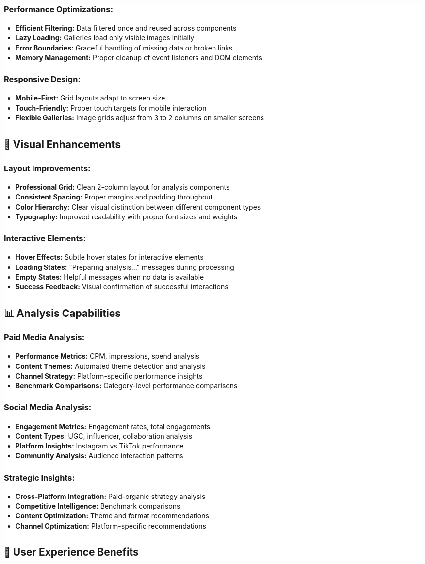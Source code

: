 ### **Performance Optimizations:**
- **Efficient Filtering:** Data filtered once and reused across components
- **Lazy Loading:** Galleries load only visible images initially
- **Error Boundaries:** Graceful handling of missing data or broken links
- **Memory Management:** Proper cleanup of event listeners and DOM elements

### **Responsive Design:**
- **Mobile-First:** Grid layouts adapt to screen size
- **Touch-Friendly:** Proper touch targets for mobile interaction
- **Flexible Galleries:** Image grids adjust from 3 to 2 columns on smaller screens

## 🎨 **Visual Enhancements**

### **Layout Improvements:**
- **Professional Grid:** Clean 2-column layout for analysis components
- **Consistent Spacing:** Proper margins and padding throughout
- **Color Hierarchy:** Clear visual distinction between different component types
- **Typography:** Improved readability with proper font sizes and weights

### **Interactive Elements:**
- **Hover Effects:** Subtle hover states for interactive elements
- **Loading States:** "Preparing analysis..." messages during processing
- **Empty States:** Helpful messages when no data is available
- **Success Feedback:** Visual confirmation of successful interactions

## 📊 **Analysis Capabilities**

### **Paid Media Analysis:**
- **Performance Metrics:** CPM, impressions, spend analysis
- **Content Themes:** Automated theme detection and analysis
- **Channel Strategy:** Platform-specific performance insights
- **Benchmark Comparisons:** Category-level performance comparisons

### **Social Media Analysis:**
- **Engagement Metrics:** Engagement rates, total engagements
- **Content Types:** UGC, influencer, collaboration analysis
- **Platform Insights:** Instagram vs TikTok performance
- **Community Analysis:** Audience interaction patterns

### **Strategic Insights:**
- **Cross-Platform Integration:** Paid-organic strategy analysis
- **Competitive Intelligence:** Benchmark comparisons
- **Content Optimization:** Theme and format recommendations
- **Channel Optimization:** Platform-specific recommendations

## 🚀 **User Experience Benefits**
